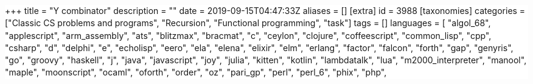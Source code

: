 +++
title = "Y combinator"
description = ""
date = 2019-09-15T04:47:33Z
aliases = []
[extra]
id = 3988
[taxonomies]
categories = ["Classic CS problems and programs", "Recursion", "Functional programming", "task"]
tags = []
languages = [
  "algol_68",
  "applescript",
  "arm_assembly",
  "ats",
  "blitzmax",
  "bracmat",
  "c",
  "ceylon",
  "clojure",
  "coffeescript",
  "common_lisp",
  "cpp",
  "csharp",
  "d",
  "delphi",
  "e",
  "echolisp",
  "eero",
  "ela",
  "elena",
  "elixir",
  "elm",
  "erlang",
  "factor",
  "falcon",
  "forth",
  "gap",
  "genyris",
  "go",
  "groovy",
  "haskell",
  "j",
  "java",
  "javascript",
  "joy",
  "julia",
  "kitten",
  "kotlin",
  "lambdatalk",
  "lua",
  "m2000_interpreter",
  "manool",
  "maple",
  "moonscript",
  "ocaml",
  "oforth",
  "order",
  "oz",
  "pari_gp",
  "perl",
  "perl_6",
  "phix",
  "php",
